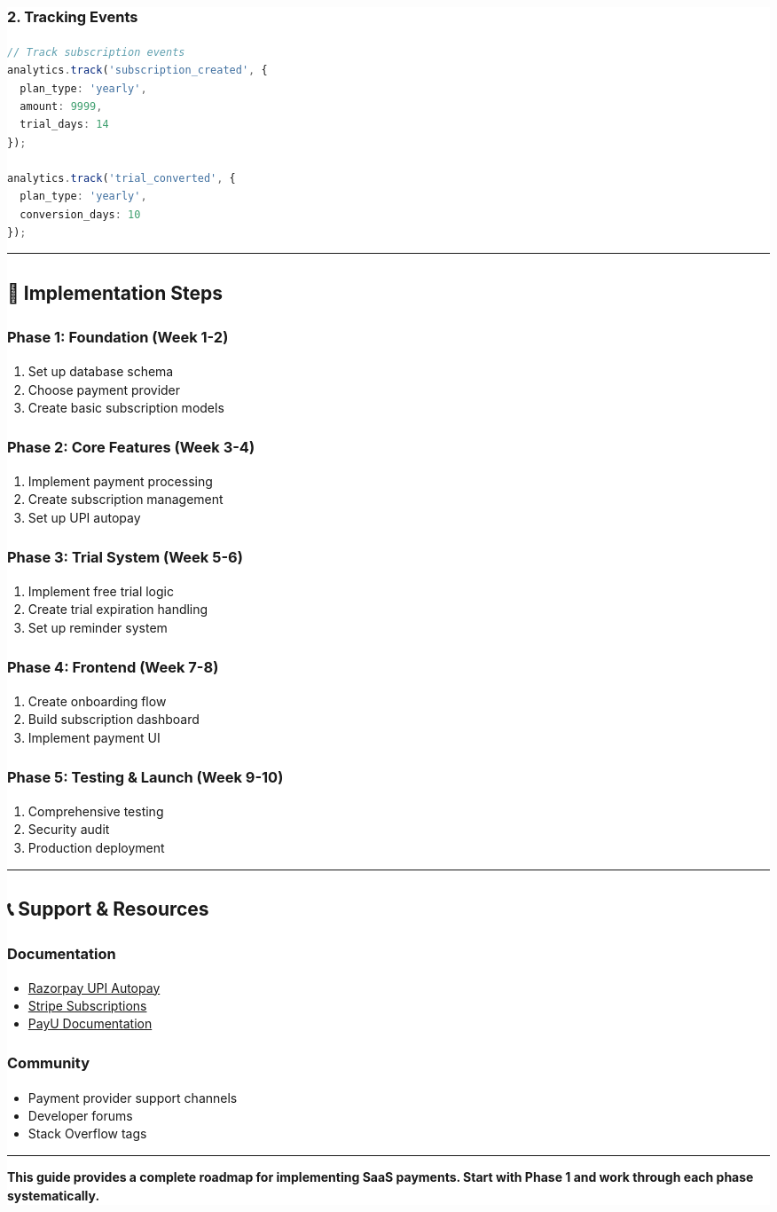 ### 2. **Tracking Events**
```typescript
// Track subscription events
analytics.track('subscription_created', {
  plan_type: 'yearly',
  amount: 9999,
  trial_days: 14
});

analytics.track('trial_converted', {
  plan_type: 'yearly',
  conversion_days: 10
});
```

---

## 🔧 Implementation Steps

### Phase 1: Foundation (Week 1-2)
1. Set up database schema
2. Choose payment provider
3. Create basic subscription models

### Phase 2: Core Features (Week 3-4)
1. Implement payment processing
2. Create subscription management
3. Set up UPI autopay

### Phase 3: Trial System (Week 5-6)
1. Implement free trial logic
2. Create trial expiration handling
3. Set up reminder system

### Phase 4: Frontend (Week 7-8)
1. Create onboarding flow
2. Build subscription dashboard
3. Implement payment UI

### Phase 5: Testing & Launch (Week 9-10)
1. Comprehensive testing
2. Security audit
3. Production deployment

---

## 📞 Support & Resources

### Documentation
- [Razorpay UPI Autopay](https://razorpay.com/docs/payments/upi-autopay/)
- [Stripe Subscriptions](https://stripe.com/docs/billing/subscriptions)
- [PayU Documentation](https://payu.in/docs/)

### Community
- Payment provider support channels
- Developer forums
- Stack Overflow tags

---

**This guide provides a complete roadmap for implementing SaaS payments. Start with Phase 1 and work through each phase systematically.** 